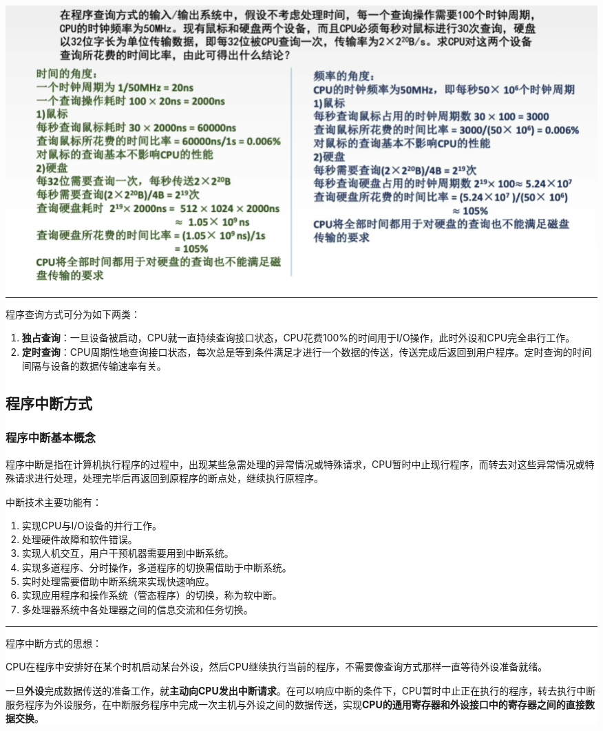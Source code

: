 ![](./assets/396.png)

--------

程序查询方式可分为如下两类：

1. **独占查询**：一旦设备被启动，CPU就一直持续查询接口状态，CPU花费100%的时间用于I/O操作，此时外设和CPU完全串行工作。
2. **定时查询**：CPU周期性地查询接口状态，每次总是等到条件满足才进行一个数据的传送，传送完成后返回到用户程序。定时查询的时间间隔与设备的数据传输速率有关。

## 程序中断方式

### 程序中断基本概念

程序中断是指在计算机执行程序的过程中，出现某些急需处理的异常情况或特殊请求，CPU暂时中止现行程序，而转去对这些异常情况或特殊请求进行处理，处理完毕后再返回到原程序的断点处，继续执行原程序。

中断技术主要功能有：

1. 实现CPU与I/O设备的并行工作。
2. 处理硬件故障和软件错误。
3. 实现人机交互，用户干预机器需要用到中断系统。
4. 实现多道程序、分时操作，多道程序的切换需借助于中断系统。
5. 实时处理需要借助中断系统来实现快速响应。
6. 实现应用程序和操作系统（管态程序）的切换，称为软中断。
7. 多处理器系统中各处理器之间的信息交流和任务切换。

---

程序中断方式的思想：

CPU在程序中安排好在某个时机启动某台外设，然后CPU继续执行当前的程序，不需要像查询方式那样一直等待外设准备就绪。

一旦**外设**完成数据传送的准备工作，就**主动向CPU发出中断请求**。在可以响应中断的条件下，CPU暂时中止正在执行的程序，转去执行中断服务程序为外设服务，在中断服务程序中完成一次主机与外设之间的数据传送，实现**CPU的通用寄存器和外设接口中的寄存器之间的直接数据交换**。

